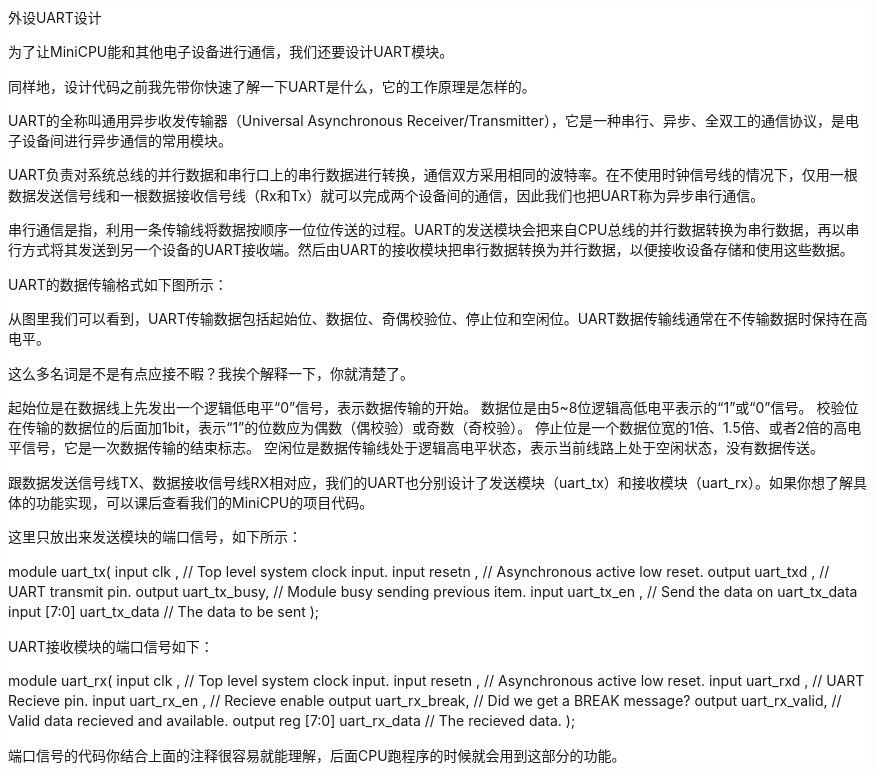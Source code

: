 外设UART设计

为了让MiniCPU能和其他电子设备进行通信，我们还要设计UART模块。

同样地，设计代码之前我先带你快速了解一下UART是什么，它的工作原理是怎样的。

UART的全称叫通用异步收发传输器（Universal Asynchronous Receiver/Transmitter），它是一种串行、异步、全双工的通信协议，是电子设备间进行异步通信的常用模块。

UART负责对系统总线的并行数据和串行口上的串行数据进行转换，通信双方采用相同的波特率。在不使用时钟信号线的情况下，仅用一根数据发送信号线和一根数据接收信号线（Rx和Tx）就可以完成两个设备间的通信，因此我们也把UART称为异步串行通信。

串行通信是指，利用一条传输线将数据按顺序一位位传送的过程。UART的发送模块会把来自CPU总线的并行数据转换为串行数据，再以串行方式将其发送到另一个设备的UART接收端。然后由UART的接收模块把串行数据转换为并行数据，以便接收设备存储和使用这些数据。

UART的数据传输格式如下图所示：



从图里我们可以看到，UART传输数据包括起始位、数据位、奇偶校验位、停止位和空闲位。UART数据传输线通常在不传输数据时保持在高电平。

这么多名词是不是有点应接不暇？我挨个解释一下，你就清楚了。


起始位是在数据线上先发出一个逻辑低电平“0”信号，表示数据传输的开始。
数据位是由5~8位逻辑高低电平表示的“1”或“0”信号。
校验位在传输的数据位的后面加1bit，表示“1”的位数应为偶数（偶校验）或奇数（奇校验）。
停止位是一个数据位宽的1倍、1.5倍、或者2倍的高电平信号，它是一次数据传输的结束标志。
空闲位是数据传输线处于逻辑高电平状态，表示当前线路上处于空闲状态，没有数据传送。


跟数据发送信号线TX、数据接收信号线RX相对应，我们的UART也分别设计了发送模块（uart_tx）和接收模块（uart_rx）。如果你想了解具体的功能实现，可以课后查看我们的MiniCPU的项目代码。

这里只放出来发送模块的端口信号，如下所示：

module uart_tx(
input           clk         , // Top level system clock input.
input           resetn      , // Asynchronous active low reset.
output          uart_txd    , // UART transmit pin.
output          uart_tx_busy, // Module busy sending previous item.
input           uart_tx_en  , // Send the data on uart_tx_data
input   [7:0]   uart_tx_data  // The data to be sent
);


UART接收模块的端口信号如下：

module uart_rx(
input         clk          , // Top level system clock input.
input         resetn       , // Asynchronous active low reset.
input         uart_rxd     , // UART Recieve pin.
input         uart_rx_en   , // Recieve enable
output        uart_rx_break, // Did we get a BREAK message?
output        uart_rx_valid, // Valid data recieved and available.
output reg  [7:0] uart_rx_data   // The recieved data.
);


端口信号的代码你结合上面的注释很容易就能理解，后面CPU跑程序的时候就会用到这部分的功能。
